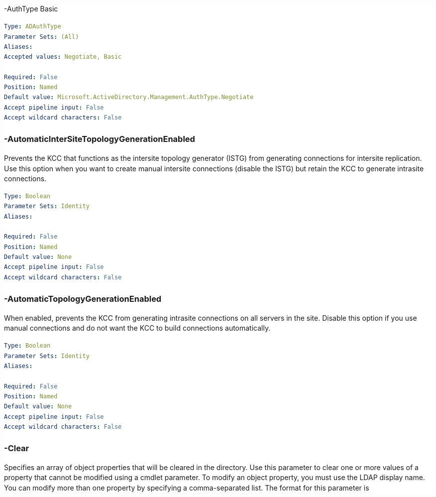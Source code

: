 -AuthType Basic

```yaml
Type: ADAuthType
Parameter Sets: (All)
Aliases: 
Accepted values: Negotiate, Basic

Required: False
Position: Named
Default value: Microsoft.ActiveDirectory.Management.AuthType.Negotiate
Accept pipeline input: False
Accept wildcard characters: False
```

### -AutomaticInterSiteTopologyGenerationEnabled
Prevents the KCC that functions as the intersite topology generator (ISTG) from generating connections for intersite replication.
Use this option when you want to create manual intersite connections (disable the ISTG) but retain the KCC to generate intrasite connections.

```yaml
Type: Boolean
Parameter Sets: Identity
Aliases: 

Required: False
Position: Named
Default value: None
Accept pipeline input: False
Accept wildcard characters: False
```

### -AutomaticTopologyGenerationEnabled
When enabled, prevents the KCC from generating intrasite connections on all servers in the site.
Disable this option if you use manual connections and do not want the KCC to build connections automatically.

```yaml
Type: Boolean
Parameter Sets: Identity
Aliases: 

Required: False
Position: Named
Default value: None
Accept pipeline input: False
Accept wildcard characters: False
```

### -Clear
Specifies an array of object properties that will be cleared in the directory.
Use this parameter to clear one or more values of a property that cannot be modified using a cmdlet parameter.
To modify an object property, you must use the LDAP display name.
You can modify more than one property by specifying a comma-separated list.
The format for this parameter is
